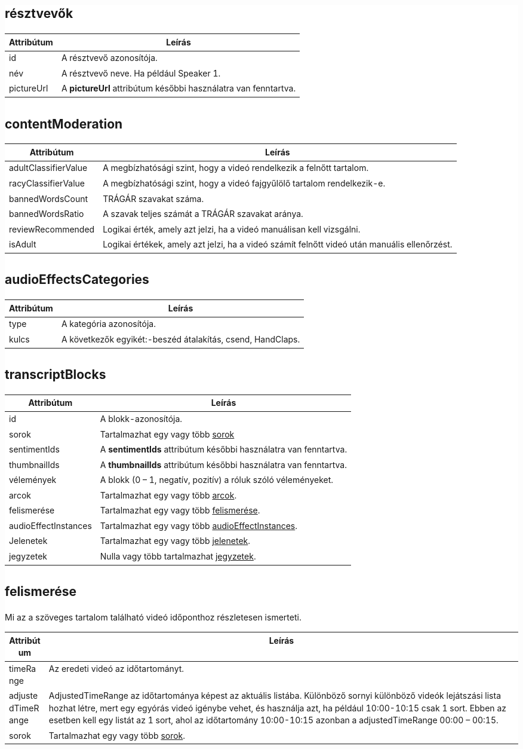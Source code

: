 ## <a name="participants"></a>résztvevők

Attribútum | Leírás 
---|---
id|A résztvevő azonosítója.
név|A résztvevő neve. Ha például Speaker 1.
pictureUrl|A **pictureUrl** attribútum későbbi használatra van fenntartva.

## <a name="contentmoderation"></a>contentModeration

Attribútum | Leírás 
---|---
adultClassifierValue|A megbízhatósági szint, hogy a videó rendelkezik a felnőtt tartalom.
racyClassifierValue|A megbízhatósági szint, hogy a videó fajgyűlölő tartalom rendelkezik-e.
bannedWordsCount|TRÁGÁR szavakat száma. 
bannedWordsRatio|A szavak teljes számát a TRÁGÁR szavakat aránya.
reviewRecommended|Logikai érték, amely azt jelzi, ha a videó manuálisan kell vizsgálni.
isAdult|Logikai értékek, amely azt jelzi, ha a videó számít felnőtt videó után manuális ellenőrzést.

## <a name="audioeffectscategories"></a>audioEffectsCategories

Attribútum | Leírás 
---|---
type|A kategória azonosítója.
kulcs|A következők egyikét:-beszéd átalakítás, csend, HandClaps. 

## <a name="transcriptblocks"></a>transcriptBlocks

Attribútum | Leírás
---|---
id|A blokk-azonosítója.
sorok|Tartalmazhat egy vagy több [sorok](#lines)
sentimentIds|A **sentimentIds** attribútum későbbi használatra van fenntartva.
thumbnailIds|A **thumbnailIds** attribútum későbbi használatra van fenntartva.
vélemények|A blokk (0 – 1, negatív, pozitív) a róluk szóló véleményeket.
arcok|Tartalmazhat egy vagy több [arcok](#faces).
felismerése|Tartalmazhat egy vagy több [felismerése](#ocrs).
audioEffectInstances|Tartalmazhat egy vagy több [audioEffectInstances](#audioEffectInstances).
Jelenetek|Tartalmazhat egy vagy több [jelenetek](#scenes).
jegyzetek|Nulla vagy több tartalmazhat [jegyzetek](#annotations).

## <a name="ocrs"></a>felismerése

Mi az a szöveges tartalom található videó időponthoz részletesen ismerteti. 

Attribútum | Leírás 
---|---
timeRange|Az eredeti videó az időtartományt.
adjustedTimeRange|AdjustedTimeRange az időtartománya képest az aktuális listába. Különböző sornyi különböző videók lejátszási lista hozhat létre, mert egy egyórás videó igénybe vehet, és használja azt, ha például 10:00-10:15 csak 1 sort. Ebben az esetben kell egy listát az 1 sort, ahol az időtartomány 10:00-10:15 azonban a adjustedTimeRange 00:00 – 00:15.
sorok|Tartalmazhat egy vagy több [sorok](#lines).
